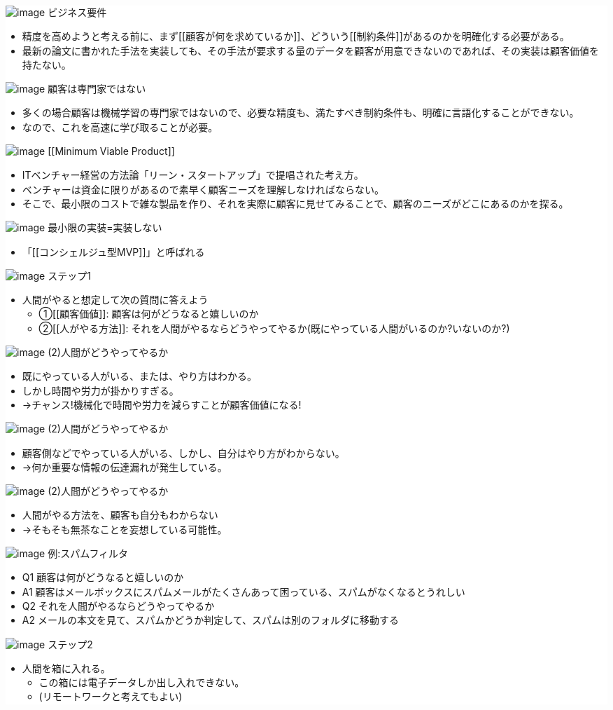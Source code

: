 ![image](https://gyazo.com/c7d047af5c2e3730b304e38971a8332d/thumb/1000)
ビジネス要件
- 精度を高めようと考える前に、まず[[顧客が何を求めているか]]、どういう[[制約条件]]があるのかを明確化する必要がある。
- 最新の論文に書かれた手法を実装しても、その手法が要求する量のデータを顧客が用意できないのであれば、その実装は顧客価値を持たない。

![image](https://gyazo.com/247dc788120a5b347094b8c0f2178cc3/thumb/1000)
顧客は専門家ではない
- 多くの場合顧客は機械学習の専門家ではないので、必要な精度も、満たすべき制約条件も、明確に言語化することができない。
- なので、これを高速に学び取ることが必要。

![image](https://gyazo.com/a3444a0672815f849793029a4690c5d8/thumb/1000)
[[Minimum Viable Product]]
- ITベンチャー経営の方法論「リーン・スタートアップ」で提唱された考え方。
- ベンチャーは資金に限りがあるので素早く顧客ニーズを理解しなければならない。
- そこで、最小限のコストで雑な製品を作り、それを実際に顧客に見せてみることで、顧客のニーズがどこにあるのかを探る。

![image](https://gyazo.com/266ac1da93352348751aa9fb9b32696e/thumb/1000)
最小限の実装=実装しない
- 「[[コンシェルジュ型MVP]]」と呼ばれる

![image](https://gyazo.com/83a5de9e5964bc206493fbaf97cd3c0d/thumb/1000)
ステップ1
- 人間がやると想定して次の質問に答えよう
    - ①[[顧客価値]]: 顧客は何がどうなると嬉しいのか
    - ②[[人がやる方法]]: それを人間がやるならどうやってやるか(既にやっている人間がいるのか?いないのか?)

![image](https://gyazo.com/89af264374c78c751c8eac8a1e9b1d0a/thumb/1000)
(2)人間がどうやってやるか
- 既にやっている人がいる、または、やり方はわかる。
- しかし時間や労力が掛かりすぎる。
- →チャンス!機械化で時間や労力を減らすことが顧客価値になる!

![image](https://gyazo.com/5d9d44baa4a45d32876c3e95ab502108/thumb/1000)
(2)人間がどうやってやるか
- 顧客側などでやっている人がいる、しかし、自分はやり方がわからない。
- →何か重要な情報の伝達漏れが発生している。

![image](https://gyazo.com/80a28a46c291fb43ac63e53b014b79ba/thumb/1000)
(2)人間がどうやってやるか
- 人間がやる方法を、顧客も自分もわからない
- →そもそも無茶なことを妄想している可能性。

![image](https://gyazo.com/0721a06be0dcec2cad1638dbdd15c829/thumb/1000)
例:スパムフィルタ
- Q1 顧客は何がどうなると嬉しいのか
- A1 顧客はメールボックスにスパムメールがたくさんあって困っている、スパムがなくなるとうれしい
- Q2 それを人間がやるならどうやってやるか
- A2 メールの本文を見て、スパムかどうか判定して、スパムは別のフォルダに移動する

![image](https://gyazo.com/6d2a0c22cc8ddba81b87c7ef26856136/thumb/1000)
ステップ2
- 人間を箱に入れる。
    - この箱には電子データしか出し入れできない。
    - (リモートワークと考えてもよい)
